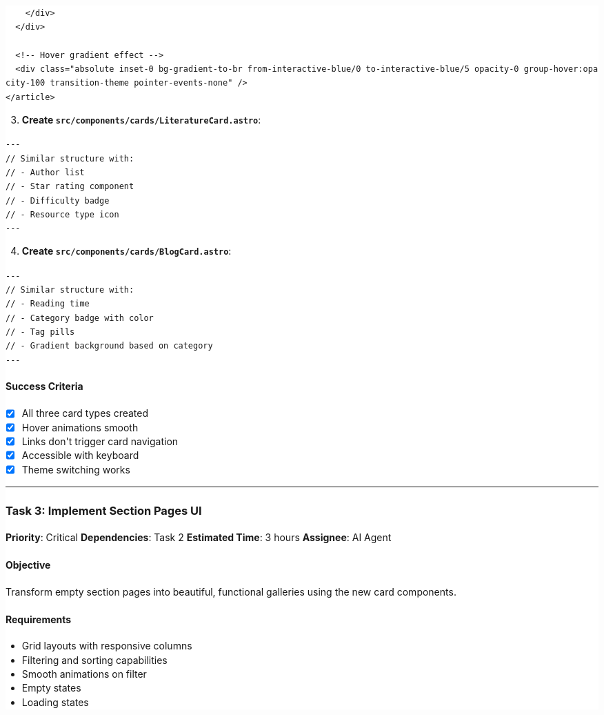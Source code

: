 ```astro
    </div>
  </div>

  <!-- Hover gradient effect -->
  <div class="absolute inset-0 bg-gradient-to-br from-interactive-blue/0 to-interactive-blue/5 opacity-0 group-hover:opacity-100 transition-theme pointer-events-none" />
</article>
```

3. **Create `src/components/cards/LiteratureCard.astro`**:
```astro
---
// Similar structure with:
// - Author list
// - Star rating component
// - Difficulty badge
// - Resource type icon
---
```

4. **Create `src/components/cards/BlogCard.astro`**:
```astro
---
// Similar structure with:
// - Reading time
// - Category badge with color
// - Tag pills
// - Gradient background based on category
---
```

#### Success Criteria
- [x] All three card types created
- [x] Hover animations smooth
- [x] Links don't trigger card navigation
- [x] Accessible with keyboard
- [x] Theme switching works

---

### Task 3: Implement Section Pages UI
**Priority**: Critical
**Dependencies**: Task 2
**Estimated Time**: 3 hours
**Assignee**: AI Agent

#### Objective
Transform empty section pages into beautiful, functional galleries using the new card components.

#### Requirements
- Grid layouts with responsive columns
- Filtering and sorting capabilities
- Smooth animations on filter
- Empty states
- Loading states
